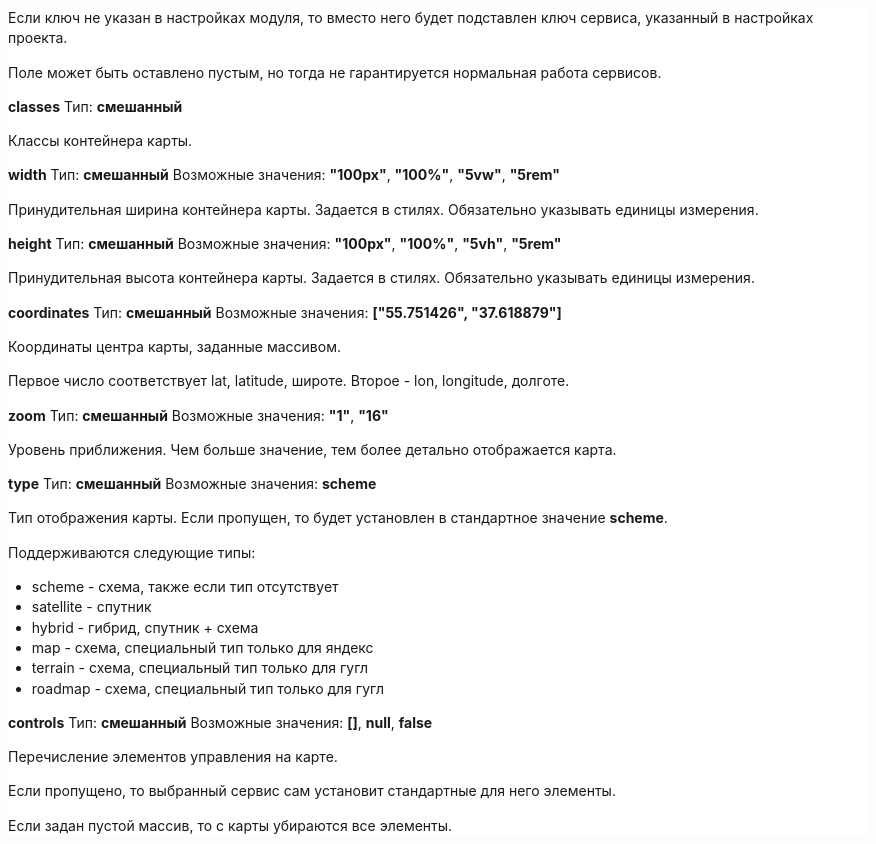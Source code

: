 Если ключ не указан в настройках модуля, то вместо него будет подставлен ключ сервиса, указанный в настройках проекта.

Поле может быть оставлено пустым, но тогда не гарантируется нормальная работа сервисов.

**classes**
Тип: **смешанный**

Классы контейнера карты.

**width**
Тип: **смешанный**
Возможные значения: **"100px"**, **"100%"**, **"5vw"**, **"5rem"**

Принудительная ширина контейнера карты. Задается в стилях. Обязательно указывать единицы измерения.

**height**
Тип: **смешанный**
Возможные значения: **"100px"**, **"100%"**, **"5vh"**, **"5rem"**

Принудительная высота контейнера карты. Задается в стилях. Обязательно указывать единицы измерения.

**coordinates**
Тип: **смешанный**
Возможные значения: **["55.751426", "37.618879"]**

Координаты центра карты, заданные массивом.

Первое число соответствует lat, latitude, широте. Второе - lon, longitude, долготе.

**zoom**
Тип: **смешанный**
Возможные значения: **"1"**, **"16"**

Уровень приближения. Чем больше значение, тем более детально отображается карта.

**type**
Тип: **смешанный**
Возможные значения: **scheme**

Тип отображения карты. Если пропущен, то будет установлен в стандартное значение **scheme**.

Поддерживаются следующие типы:

* scheme - схема, также если тип отсутствует
* satellite - спутник
* hybrid - гибрид, спутник + схема
* map - схема, специальный тип только для яндекс
* terrain - схема, специальный тип только для гугл
* roadmap - схема, специальный тип только для гугл

**controls**
Тип: **смешанный**
Возможные значения: **[]**, **null**, **false**

Перечисление элементов управления на карте.

Если пропущено, то выбранный сервис сам установит стандартные для него элементы.

Если задан пустой массив, то с карты убираются все элементы.
